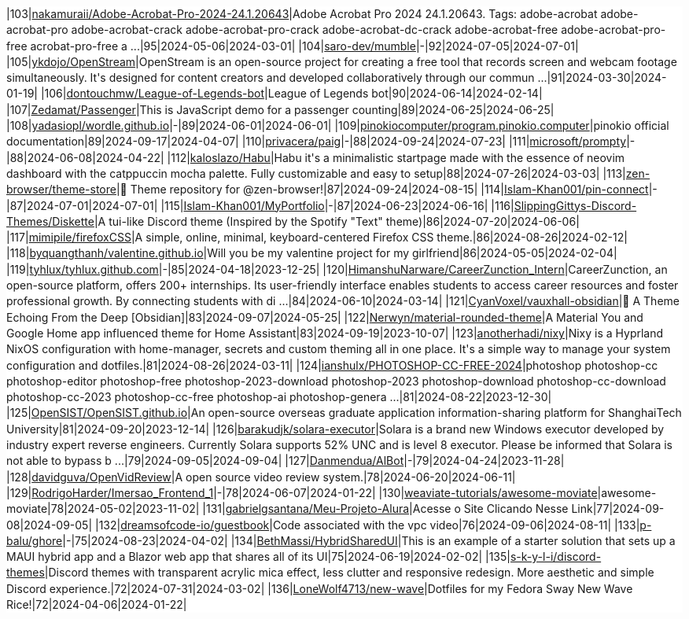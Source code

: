 |103|[nakamuraii/Adobe-Acrobat-Pro-2024-24.1.20643](https://github.com/nakamuraii/Adobe-Acrobat-Pro-2024-24.1.20643)|Adobe Acrobat Pro 2024 24.1.20643. Tags: adobe-acrobat adobe-acrobat-pro adobe-acrobat-crack adobe-acrobat-pro-crack adobe-acrobat-dc-crack adobe-acrobat-free adobe-acrobat-pro-free acrobat-pro-free a ...|95|2024-05-06|2024-03-01|
|104|[saro-dev/mumble](https://github.com/saro-dev/mumble)|-|92|2024-07-05|2024-07-01|
|105|[ykdojo/OpenStream](https://github.com/ykdojo/OpenStream)|OpenStream is an open-source project for creating a free tool that records screen and webcam footage simultaneously. It's designed for content creators and developed collaboratively through our commun ...|91|2024-03-30|2024-01-19|
|106|[dontouchmw/League-of-Legends-bot](https://github.com/dontouchmw/League-of-Legends-bot)|League of Legends bot|90|2024-06-14|2024-02-14|
|107|[Zedamat/Passenger](https://github.com/Zedamat/Passenger)|This is JavaScript demo for a passenger counting|89|2024-06-25|2024-06-25|
|108|[yadasiopl/wordle.github.io](https://github.com/yadasiopl/wordle.github.io)|-|89|2024-06-01|2024-06-01|
|109|[pinokiocomputer/program.pinokio.computer](https://github.com/pinokiocomputer/program.pinokio.computer)|pinokio official documentation|89|2024-09-17|2024-04-07|
|110|[privacera/paig](https://github.com/privacera/paig)|-|88|2024-09-24|2024-07-23|
|111|[microsoft/prompty](https://github.com/microsoft/prompty)|-|88|2024-06-08|2024-04-22|
|112|[kaloslazo/Habu](https://github.com/kaloslazo/Habu)|Habu it's a minimalistic startpage made with the essence of neovim dashboard with the catppuccin mocha palette. Fully customizable and easy  to setup|88|2024-07-26|2024-03-03|
|113|[zen-browser/theme-store](https://github.com/zen-browser/theme-store)|🎨 Theme repository for @zen-browser!|87|2024-09-24|2024-08-15|
|114|[Islam-Khan001/pin-connect](https://github.com/Islam-Khan001/pin-connect)|-|87|2024-07-01|2024-07-01|
|115|[Islam-Khan001/MyPortfolio](https://github.com/Islam-Khan001/MyPortfolio)|-|87|2024-06-23|2024-06-16|
|116|[SlippingGittys-Discord-Themes/Diskette](https://github.com/SlippingGittys-Discord-Themes/Diskette)|A tui-like Discord theme (Inspired by the Spotify "Text" theme)|86|2024-07-20|2024-06-06|
|117|[mimipile/firefoxCSS](https://github.com/mimipile/firefoxCSS)|A simple, online, minimal, keyboard-centered Firefox CSS theme.|86|2024-08-26|2024-02-12|
|118|[byquangthanh/valentine.github.io](https://github.com/byquangthanh/valentine.github.io)|Will you be my valentine project for my girlfriend|86|2024-05-05|2024-02-04|
|119|[tyhlux/tyhlux.github.com](https://github.com/tyhlux/tyhlux.github.com)|-|85|2024-04-18|2023-12-25|
|120|[HimanshuNarware/CareerZunction_Intern](https://github.com/HimanshuNarware/CareerZunction_Intern)|CareerZunction, an open-source platform, offers 200+ internships. Its user-friendly interface enables students to access career resources and foster professional growth. By connecting students with di ...|84|2024-06-10|2024-03-14|
|121|[CyanVoxel/vauxhall-obsidian](https://github.com/CyanVoxel/vauxhall-obsidian)|🌌 A Theme Echoing From the Deep [Obsidian]|83|2024-09-07|2024-05-25|
|122|[Nerwyn/material-rounded-theme](https://github.com/Nerwyn/material-rounded-theme)|A Material You and Google Home app influenced theme for Home Assistant|83|2024-09-19|2023-10-07|
|123|[anotherhadi/nixy](https://github.com/anotherhadi/nixy)|Nixy is a Hyprland NixOS configuration with home-manager, secrets and custom theming all in one place. It's a simple way to manage your system configuration and dotfiles.|81|2024-08-26|2024-03-11|
|124|[ianshulx/PHOTOSHOP-CC-FREE-2024](https://github.com/ianshulx/PHOTOSHOP-CC-FREE-2024)|photoshop photoshop-cc photoshop-editor photoshop-free photoshop-2023-download photoshop-2023 photoshop-download photoshop-cc-download photoshop-cc-2023 photoshop-cc-free photoshop-ai photoshop-genera ...|81|2024-08-22|2023-12-30|
|125|[OpenSIST/OpenSIST.github.io](https://github.com/OpenSIST/OpenSIST.github.io)|An open-source overseas graduate application information-sharing platform for ShanghaiTech University|81|2024-09-20|2023-12-14|
|126|[barakudjk/solara-executor](https://github.com/barakudjk/solara-executor)|Solara is a brand new Windows executor developed by industry expert reverse engineers. Currently Solara supports 52% UNC and is level 8 executor. Please be informed that Solara is not able to bypass b ...|79|2024-09-05|2024-09-04|
|127|[Danmendua/AlBot](https://github.com/Danmendua/AlBot)|-|79|2024-04-24|2023-11-28|
|128|[davidguva/OpenVidReview](https://github.com/davidguva/OpenVidReview)|A open source video review system.|78|2024-06-20|2024-06-11|
|129|[RodrigoHarder/Imersao_Frontend_1](https://github.com/RodrigoHarder/Imersao_Frontend_1)|-|78|2024-06-07|2024-01-22|
|130|[weaviate-tutorials/awesome-moviate](https://github.com/weaviate-tutorials/awesome-moviate)|awesome-moviate|78|2024-05-02|2023-11-02|
|131|[gabrielgsantana/Meu-Projeto-Alura](https://github.com/gabrielgsantana/Meu-Projeto-Alura)|Acesse o Site Clicando Nesse Link|77|2024-09-08|2024-09-05|
|132|[dreamsofcode-io/guestbook](https://github.com/dreamsofcode-io/guestbook)|Code associated with the vpc video|76|2024-09-06|2024-08-11|
|133|[p-balu/ghore](https://github.com/p-balu/ghore)|-|75|2024-08-23|2024-04-02|
|134|[BethMassi/HybridSharedUI](https://github.com/BethMassi/HybridSharedUI)|This is an example of a starter solution that sets up a MAUI hybrid app and a Blazor web app that shares all of its UI|75|2024-06-19|2024-02-02|
|135|[s-k-y-l-i/discord-themes](https://github.com/s-k-y-l-i/discord-themes)|Discord themes with transparent acrylic mica effect, less clutter and responsive redesign. More aesthetic and simple Discord experience.|72|2024-07-31|2024-03-02|
|136|[LoneWolf4713/new-wave](https://github.com/LoneWolf4713/new-wave)|Dotfiles for my Fedora Sway New Wave Rice!|72|2024-04-06|2024-01-22|